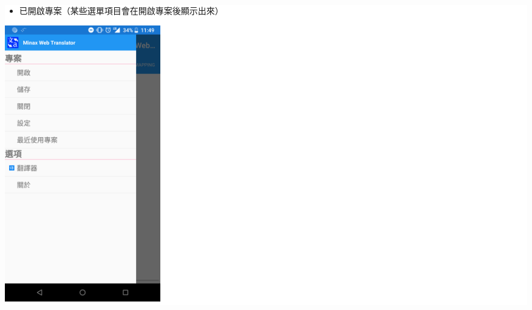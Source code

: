 - 已開啟專案（某些選單項目會在開啟專案後顯示出來） 
 
<img src="../Assets/Images/ScreenShots/MWT-Droid-Menu2.zh-Hant.png" width="256 " title="MWT Droid 選單 - 已開啟專案">
